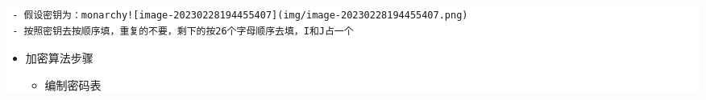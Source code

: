      - 假设密钥为：monarchy![image-20230228194455407](img/image-20230228194455407.png)
     - 按照密钥去按顺序填，重复的不要，剩下的按26个字母顺序去填，I和J占一个

   - 加密算法步骤

     - 编制密码表
